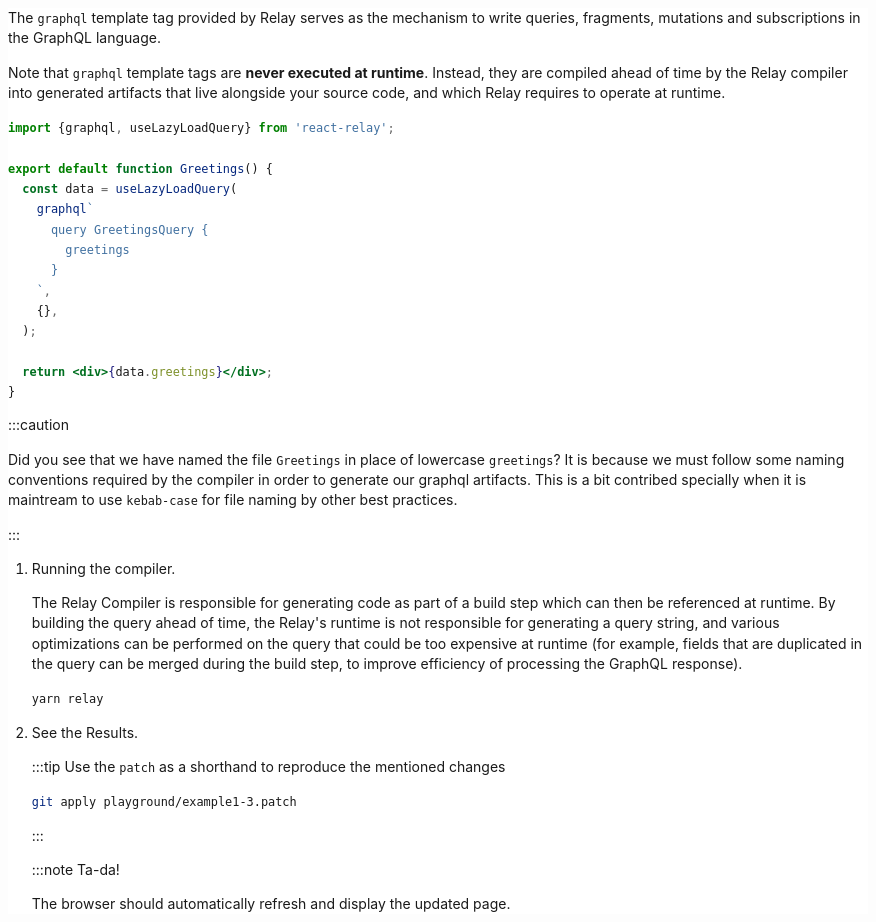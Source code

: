   The `graphql` template tag provided by Relay serves as the mechanism to write queries, fragments, mutations and subscriptions in the GraphQL language.

   Note that `graphql` template tags are **never executed at runtime**. Instead, they are compiled ahead of time by the Relay compiler into generated artifacts that live alongside your source code, and which Relay requires to operate at runtime.

   ```jsx title="@/scenes/Greetings.js"
   import {graphql, useLazyLoadQuery} from 'react-relay';

   export default function Greetings() {
     const data = useLazyLoadQuery(
       graphql`
         query GreetingsQuery {
           greetings
         }
       `,
       {},
     );

     return <div>{data.greetings}</div>;
   }
   ```

   :::caution

   Did you see that we have named the file `Greetings` in place of lowercase `greetings`?
   It is because we must follow some naming conventions required by the compiler in order to generate our graphql artifacts.
   This is a bit contribed specially when it is maintream to use `kebab-case` for file naming by other best practices.

   :::

1. Running the compiler.

   The Relay Compiler is responsible for generating code as part of a build step which can then be referenced at runtime. By building the query ahead of time, the Relay's runtime is not responsible for generating a query string, and various optimizations can be performed on the query that could be too expensive at runtime (for example, fields that are duplicated in the query can be merged during the build step, to improve efficiency of processing the GraphQL response).

   ```sh
   yarn relay
   ```

1. See the Results.

   :::tip Use the `patch` as a shorthand to reproduce the mentioned changes

   ```sh
   git apply playground/example1-3.patch
   ```

   :::

   :::note Ta-da!

   The browser should automatically refresh and display the updated page.
